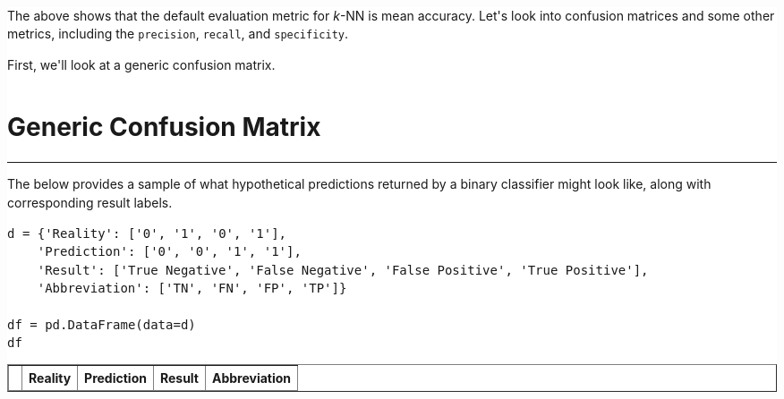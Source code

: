 

The above shows that the default evaluation metric for _k_-NN is mean accuracy. Let's look into confusion matrices and some other metrics, including the `precision`, `recall`, and `specificity`.

First, we'll look at a generic confusion matrix.

# Generic Confusion Matrix

---


The below provides a sample of what hypothetical predictions returned by a binary classifier might look like, along with corresponding result labels.



<div class="highlight"><pre><span></span><span class="n">d</span> <span class="o">=</span> <span class="p">{</span><span class="s1">&#39;Reality&#39;</span><span class="p">:</span> <span class="p">[</span><span class="s1">&#39;0&#39;</span><span class="p">,</span> <span class="s1">&#39;1&#39;</span><span class="p">,</span> <span class="s1">&#39;0&#39;</span><span class="p">,</span> <span class="s1">&#39;1&#39;</span><span class="p">],</span>
    <span class="s1">&#39;Prediction&#39;</span><span class="p">:</span> <span class="p">[</span><span class="s1">&#39;0&#39;</span><span class="p">,</span> <span class="s1">&#39;0&#39;</span><span class="p">,</span> <span class="s1">&#39;1&#39;</span><span class="p">,</span> <span class="s1">&#39;1&#39;</span><span class="p">],</span>
    <span class="s1">&#39;Result&#39;</span><span class="p">:</span> <span class="p">[</span><span class="s1">&#39;True Negative&#39;</span><span class="p">,</span> <span class="s1">&#39;False Negative&#39;</span><span class="p">,</span> <span class="s1">&#39;False Positive&#39;</span><span class="p">,</span> <span class="s1">&#39;True Positive&#39;</span><span class="p">],</span>
    <span class="s1">&#39;Abbreviation&#39;</span><span class="p">:</span> <span class="p">[</span><span class="s1">&#39;TN&#39;</span><span class="p">,</span> <span class="s1">&#39;FN&#39;</span><span class="p">,</span> <span class="s1">&#39;FP&#39;</span><span class="p">,</span> <span class="s1">&#39;TP&#39;</span><span class="p">]}</span><br><br><span class="n">df</span> <span class="o">=</span> <span class="n">pd</span><span class="o">.</span><span class="n">DataFrame</span><span class="p">(</span><span class="n">data</span><span class="o">=</span><span class="n">d</span><span class="p">)</span>
<span class="n">df</span>
</pre></div>





<div>
<style scoped>
    .dataframe tbody tr th:only-of-type {
        vertical-align: middle;
    }

    .dataframe tbody tr th {
        vertical-align: top;
    }

    .dataframe thead th {
        text-align: right;
    }
</style>
<table border="1" class="dataframe">
  <thead>
    <tr style="text-align: right;">
      <th></th>
      <th>Reality</th>
      <th>Prediction</th>
      <th>Result</th>
      <th>Abbreviation</th>
    </tr>
  </thead>
  <tbody>
